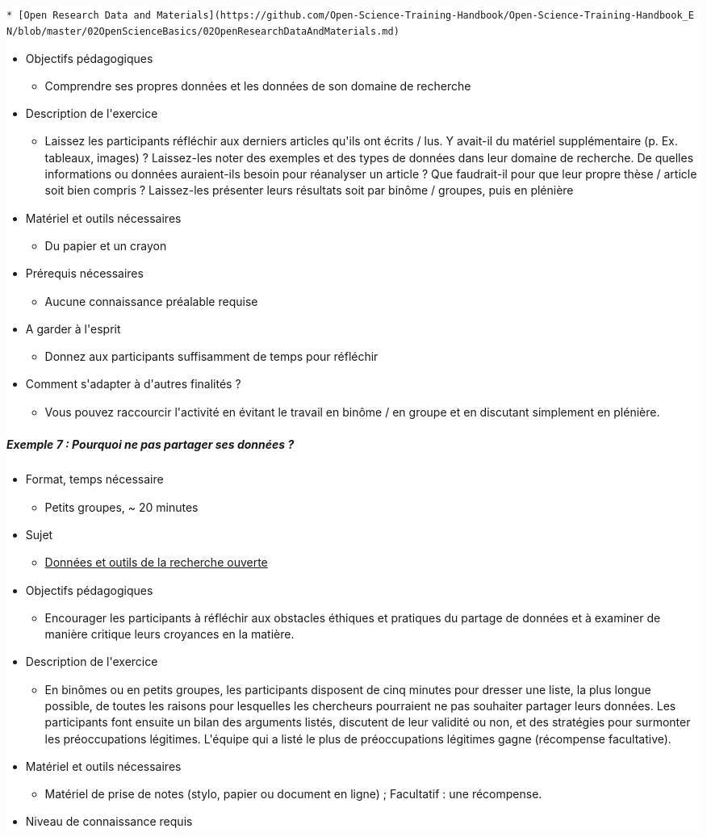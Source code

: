     * [Open Research Data and Materials](https://github.com/Open-Science-Training-Handbook/Open-Science-Training-Handbook_EN/blob/master/02OpenScienceBasics/02OpenResearchDataAndMaterials.md)

* Objectifs pédagogiques

    * Comprendre ses propres données et les données de son domaine de recherche

* Description de l'exercice

    * Laissez les participants réfléchir aux derniers articles qu'ils ont écrits / lus. Y avait-il du matériel supplémentaire (p. Ex. tableaux, images) ? Laissez-les noter des exemples et des types de données dans leur domaine de recherche. De quelles informations ou données auraient-ils besoin pour réanalyser un article ? Que faudrait-il pour que leur propre thèse / article soit bien compris ? Laissez-les présenter leurs résultats soit par binôme / groupes, puis en plénière

* Matériel et outils nécessaires

    * Du papier et un crayon

* Prérequis nécessaires

    * Aucune connaissance préalable requise

* A garder à l'esprit

    * Donnez aux participants suffisamment de temps pour réfléchir

* Comment s'adapter à d'autres finalités ?

    * Vous pouvez raccourcir l'activité en évitant le travail en binôme / en groupe et en discutant simplement en plénière.

##### **Exemple 7 : Pourquoi ne pas partager ses données ?** 

* Format, temps nécessaire

    * Petits groupes, ~ 20 minutes

* Sujet

    * [Données et outils de la recherche ouverte](https://github.com/Open-Science-Training-Handbook/Open-Science-Training-Handbook_EN/blob/master/02OpenScienceBasics/02OpenResearchDataAndMaterials.md)

* Objectifs pédagogiques

    * Encourager les participants à réfléchir aux obstacles éthiques et pratiques du partage de données et à examiner de manière critique leurs croyances en la matière.

* Description de l'exercice

    * En binômes ou en petits groupes, les participants disposent de cinq minutes pour dresser une liste, la plus longue possible, de toutes les raisons pour lesquelles les chercheurs pourraient ne pas souhaiter partager leurs données. Les participants font ensuite un bilan des arguments listés, discutent de leur validité ou non, et des stratégies pour surmonter les préoccupations légitimes. L'équipe qui a listé le plus de préoccupations légitimes gagne (récompense facultative).

* Matériel et outils nécessaires

    * Matériel de prise de notes (stylo, papier ou document en ligne) ; Facultatif : une récompense.

* Niveau de connaissance requis
